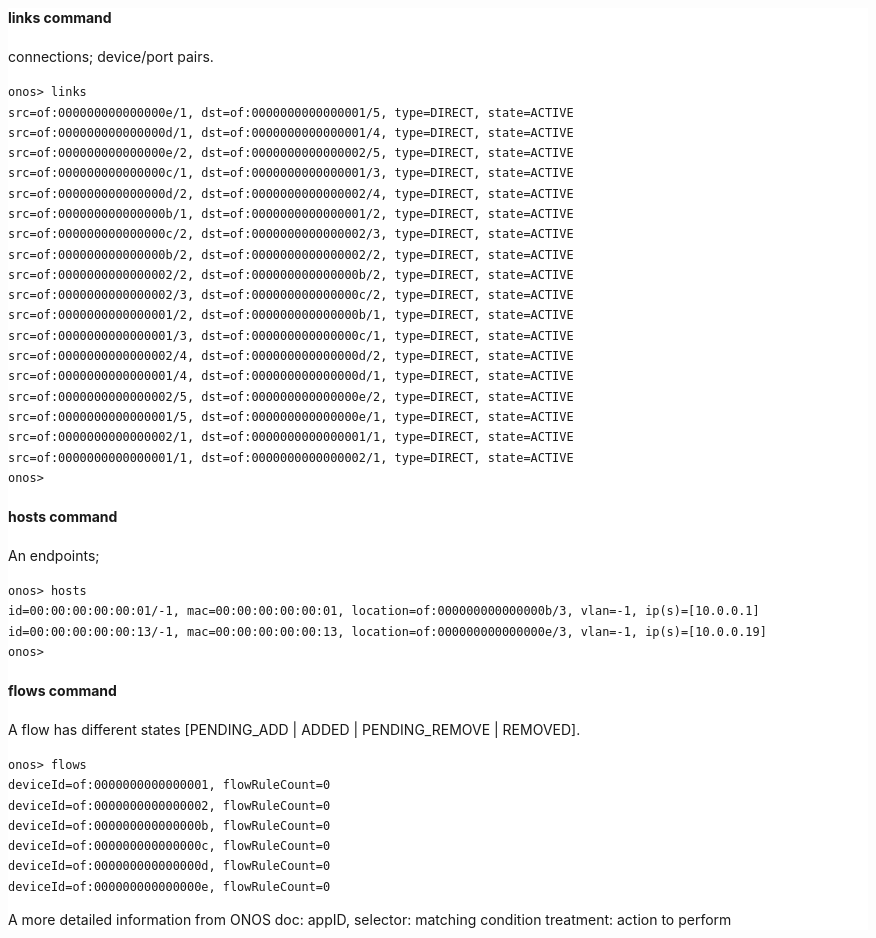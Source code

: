 #### links command
connections; device/port pairs.

```
onos> links
src=of:000000000000000e/1, dst=of:0000000000000001/5, type=DIRECT, state=ACTIVE
src=of:000000000000000d/1, dst=of:0000000000000001/4, type=DIRECT, state=ACTIVE
src=of:000000000000000e/2, dst=of:0000000000000002/5, type=DIRECT, state=ACTIVE
src=of:000000000000000c/1, dst=of:0000000000000001/3, type=DIRECT, state=ACTIVE
src=of:000000000000000d/2, dst=of:0000000000000002/4, type=DIRECT, state=ACTIVE
src=of:000000000000000b/1, dst=of:0000000000000001/2, type=DIRECT, state=ACTIVE
src=of:000000000000000c/2, dst=of:0000000000000002/3, type=DIRECT, state=ACTIVE
src=of:000000000000000b/2, dst=of:0000000000000002/2, type=DIRECT, state=ACTIVE
src=of:0000000000000002/2, dst=of:000000000000000b/2, type=DIRECT, state=ACTIVE
src=of:0000000000000002/3, dst=of:000000000000000c/2, type=DIRECT, state=ACTIVE
src=of:0000000000000001/2, dst=of:000000000000000b/1, type=DIRECT, state=ACTIVE
src=of:0000000000000001/3, dst=of:000000000000000c/1, type=DIRECT, state=ACTIVE
src=of:0000000000000002/4, dst=of:000000000000000d/2, type=DIRECT, state=ACTIVE
src=of:0000000000000001/4, dst=of:000000000000000d/1, type=DIRECT, state=ACTIVE
src=of:0000000000000002/5, dst=of:000000000000000e/2, type=DIRECT, state=ACTIVE
src=of:0000000000000001/5, dst=of:000000000000000e/1, type=DIRECT, state=ACTIVE
src=of:0000000000000002/1, dst=of:0000000000000001/1, type=DIRECT, state=ACTIVE
src=of:0000000000000001/1, dst=of:0000000000000002/1, type=DIRECT, state=ACTIVE
onos> 
```

#### hosts command
 An endpoints;

```
onos> hosts
id=00:00:00:00:00:01/-1, mac=00:00:00:00:00:01, location=of:000000000000000b/3, vlan=-1, ip(s)=[10.0.0.1]
id=00:00:00:00:00:13/-1, mac=00:00:00:00:00:13, location=of:000000000000000e/3, vlan=-1, ip(s)=[10.0.0.19]
onos> 
```

#### flows command
A flow has different states [PENDING_ADD | ADDED | PENDING_REMOVE | REMOVED].

```
onos> flows
deviceId=of:0000000000000001, flowRuleCount=0
deviceId=of:0000000000000002, flowRuleCount=0
deviceId=of:000000000000000b, flowRuleCount=0
deviceId=of:000000000000000c, flowRuleCount=0
deviceId=of:000000000000000d, flowRuleCount=0
deviceId=of:000000000000000e, flowRuleCount=0
```

A more detailed information from ONOS doc:
appID,
selector: matching condition
treatment: action to perform
